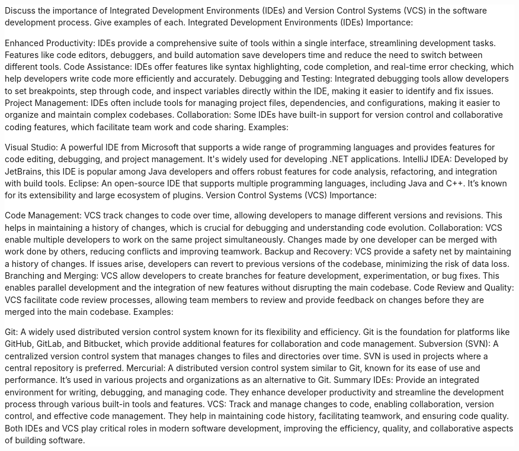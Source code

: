 Discuss the importance of Integrated Development Environments (IDEs) and Version Control Systems (VCS) in the software development process. Give examples of each.
Integrated Development Environments (IDEs)
Importance:

Enhanced Productivity: IDEs provide a comprehensive suite of tools within a single interface, streamlining development tasks. Features like code editors, debuggers, and build automation save developers time and reduce the need to switch between different tools.
Code Assistance: IDEs offer features like syntax highlighting, code completion, and real-time error checking, which help developers write code more efficiently and accurately.
Debugging and Testing: Integrated debugging tools allow developers to set breakpoints, step through code, and inspect variables directly within the IDE, making it easier to identify and fix issues.
Project Management: IDEs often include tools for managing project files, dependencies, and configurations, making it easier to organize and maintain complex codebases.
Collaboration: Some IDEs have built-in support for version control and collaborative coding features, which facilitate team work and code sharing.
Examples:

Visual Studio: A powerful IDE from Microsoft that supports a wide range of programming languages and provides features for code editing, debugging, and project management. It's widely used for developing .NET applications.
IntelliJ IDEA: Developed by JetBrains, this IDE is popular among Java developers and offers robust features for code analysis, refactoring, and integration with build tools.
Eclipse: An open-source IDE that supports multiple programming languages, including Java and C++. It’s known for its extensibility and large ecosystem of plugins.
Version Control Systems (VCS)
Importance:

Code Management: VCS track changes to code over time, allowing developers to manage different versions and revisions. This helps in maintaining a history of changes, which is crucial for debugging and understanding code evolution.
Collaboration: VCS enable multiple developers to work on the same project simultaneously. Changes made by one developer can be merged with work done by others, reducing conflicts and improving teamwork.
Backup and Recovery: VCS provide a safety net by maintaining a history of changes. If issues arise, developers can revert to previous versions of the codebase, minimizing the risk of data loss.
Branching and Merging: VCS allow developers to create branches for feature development, experimentation, or bug fixes. This enables parallel development and the integration of new features without disrupting the main codebase.
Code Review and Quality: VCS facilitate code review processes, allowing team members to review and provide feedback on changes before they are merged into the main codebase.
Examples:

Git: A widely used distributed version control system known for its flexibility and efficiency. Git is the foundation for platforms like GitHub, GitLab, and Bitbucket, which provide additional features for collaboration and code management.
Subversion (SVN): A centralized version control system that manages changes to files and directories over time. SVN is used in projects where a central repository is preferred.
Mercurial: A distributed version control system similar to Git, known for its ease of use and performance. It’s used in various projects and organizations as an alternative to Git.
Summary
IDEs: Provide an integrated environment for writing, debugging, and managing code. They enhance developer productivity and streamline the development process through various built-in tools and features.
VCS: Track and manage changes to code, enabling collaboration, version control, and effective code management. They help in maintaining code history, facilitating teamwork, and ensuring code quality.
Both IDEs and VCS play critical roles in modern software development, improving the efficiency, quality, and collaborative aspects of building software.
